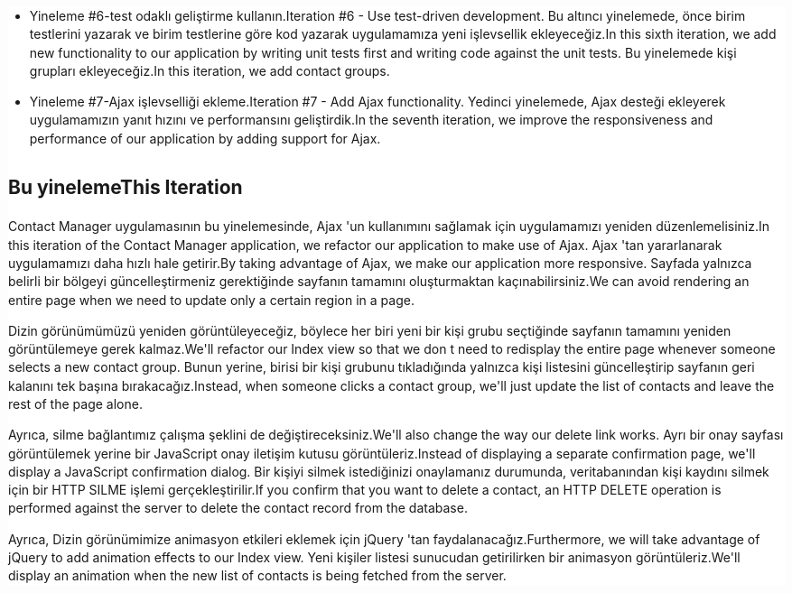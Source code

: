 - <span data-ttu-id="c7675-128">Yineleme #6-test odaklı geliştirme kullanın.</span><span class="sxs-lookup"><span data-stu-id="c7675-128">Iteration #6 - Use test-driven development.</span></span> <span data-ttu-id="c7675-129">Bu altıncı yinelemede, önce birim testlerini yazarak ve birim testlerine göre kod yazarak uygulamamıza yeni işlevsellik ekleyeceğiz.</span><span class="sxs-lookup"><span data-stu-id="c7675-129">In this sixth iteration, we add new functionality to our application by writing unit tests first and writing code against the unit tests.</span></span> <span data-ttu-id="c7675-130">Bu yinelemede kişi grupları ekleyeceğiz.</span><span class="sxs-lookup"><span data-stu-id="c7675-130">In this iteration, we add contact groups.</span></span>

- <span data-ttu-id="c7675-131">Yineleme #7-Ajax işlevselliği ekleme.</span><span class="sxs-lookup"><span data-stu-id="c7675-131">Iteration #7 - Add Ajax functionality.</span></span> <span data-ttu-id="c7675-132">Yedinci yinelemede, Ajax desteği ekleyerek uygulamamızın yanıt hızını ve performansını geliştirdik.</span><span class="sxs-lookup"><span data-stu-id="c7675-132">In the seventh iteration, we improve the responsiveness and performance of our application by adding support for Ajax.</span></span>

## <a name="this-iteration"></a><span data-ttu-id="c7675-133">Bu yineleme</span><span class="sxs-lookup"><span data-stu-id="c7675-133">This Iteration</span></span>

<span data-ttu-id="c7675-134">Contact Manager uygulamasının bu yinelemesinde, Ajax 'un kullanımını sağlamak için uygulamamızı yeniden düzenlemelisiniz.</span><span class="sxs-lookup"><span data-stu-id="c7675-134">In this iteration of the Contact Manager application, we refactor our application to make use of Ajax.</span></span> <span data-ttu-id="c7675-135">Ajax 'tan yararlanarak uygulamamızı daha hızlı hale getirir.</span><span class="sxs-lookup"><span data-stu-id="c7675-135">By taking advantage of Ajax, we make our application more responsive.</span></span> <span data-ttu-id="c7675-136">Sayfada yalnızca belirli bir bölgeyi güncelleştirmeniz gerektiğinde sayfanın tamamını oluşturmaktan kaçınabilirsiniz.</span><span class="sxs-lookup"><span data-stu-id="c7675-136">We can avoid rendering an entire page when we need to update only a certain region in a page.</span></span>

<span data-ttu-id="c7675-137">Dizin görünümümüzü yeniden görüntüleyeceğiz, böylece her biri yeni bir kişi grubu seçtiğinde sayfanın tamamını yeniden görüntülemeye gerek kalmaz.</span><span class="sxs-lookup"><span data-stu-id="c7675-137">We'll refactor our Index view so that we don t need to redisplay the entire page whenever someone selects a new contact group.</span></span> <span data-ttu-id="c7675-138">Bunun yerine, birisi bir kişi grubunu tıkladığında yalnızca kişi listesini güncelleştirip sayfanın geri kalanını tek başına bırakacağız.</span><span class="sxs-lookup"><span data-stu-id="c7675-138">Instead, when someone clicks a contact group, we'll just update the list of contacts and leave the rest of the page alone.</span></span>

<span data-ttu-id="c7675-139">Ayrıca, silme bağlantımız çalışma şeklini de değiştireceksiniz.</span><span class="sxs-lookup"><span data-stu-id="c7675-139">We'll also change the way our delete link works.</span></span> <span data-ttu-id="c7675-140">Ayrı bir onay sayfası görüntülemek yerine bir JavaScript onay iletişim kutusu görüntüleriz.</span><span class="sxs-lookup"><span data-stu-id="c7675-140">Instead of displaying a separate confirmation page, we'll display a JavaScript confirmation dialog.</span></span> <span data-ttu-id="c7675-141">Bir kişiyi silmek istediğinizi onaylamanız durumunda, veritabanından kişi kaydını silmek için bir HTTP SILME işlemi gerçekleştirilir.</span><span class="sxs-lookup"><span data-stu-id="c7675-141">If you confirm that you want to delete a contact, an HTTP DELETE operation is performed against the server to delete the contact record from the database.</span></span>

<span data-ttu-id="c7675-142">Ayrıca, Dizin görünümimize animasyon etkileri eklemek için jQuery 'tan faydalanacağız.</span><span class="sxs-lookup"><span data-stu-id="c7675-142">Furthermore, we will take advantage of jQuery to add animation effects to our Index view.</span></span> <span data-ttu-id="c7675-143">Yeni kişiler listesi sunucudan getirilirken bir animasyon görüntüleriz.</span><span class="sxs-lookup"><span data-stu-id="c7675-143">We'll display an animation when the new list of contacts is being fetched from the server.</span></span>
